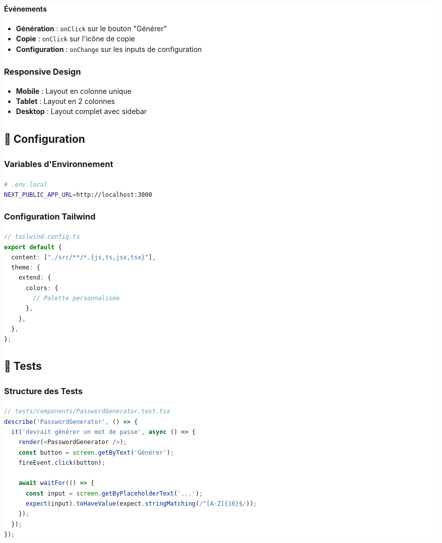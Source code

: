 #### Événements

- **Génération** : `onClick` sur le bouton "Générer"
- **Copie** : `onClick` sur l'icône de copie
- **Configuration** : `onChange` sur les inputs de configuration

### Responsive Design

- **Mobile** : Layout en colonne unique
- **Tablet** : Layout en 2 colonnes
- **Desktop** : Layout complet avec sidebar

## 🔧 Configuration

### Variables d'Environnement

```bash
# .env.local
NEXT_PUBLIC_APP_URL=http://localhost:3000
```

### Configuration Tailwind

```typescript
// tailwind.config.ts
export default {
  content: ["./src/**/*.{js,ts,jsx,tsx}"],
  theme: {
    extend: {
      colors: {
        // Palette personnalisée
      },
    },
  },
};
```

## 🧪 Tests

### Structure des Tests

```typescript
// tests/components/PasswordGenerator.test.tsx
describe('PasswordGenerator', () => {
  it('devrait générer un mot de passe', async () => {
    render(<PasswordGenerator />);
    const button = screen.getByText('Générer');
    fireEvent.click(button);

    await waitFor(() => {
      const input = screen.getByPlaceholderText('...');
      expect(input).toHaveValue(expect.stringMatching(/^[A-Z]{16}$/));
    });
  });
});
```
